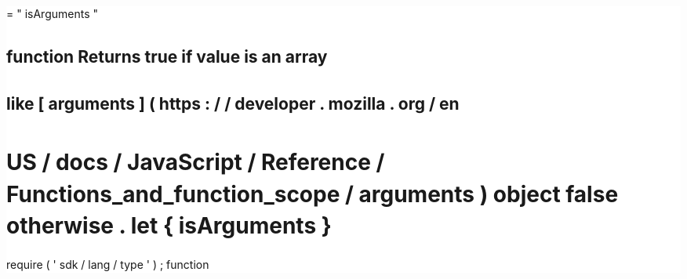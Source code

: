 =
"
isArguments
"
>
function
Returns
true
if
value
is
an
array
-
like
[
arguments
]
(
https
:
/
/
developer
.
mozilla
.
org
/
en
-
US
/
docs
/
JavaScript
/
Reference
/
Functions_and_function_scope
/
arguments
)
object
false
otherwise
.
let
{
isArguments
}
=
require
(
'
sdk
/
lang
/
type
'
)
;
function